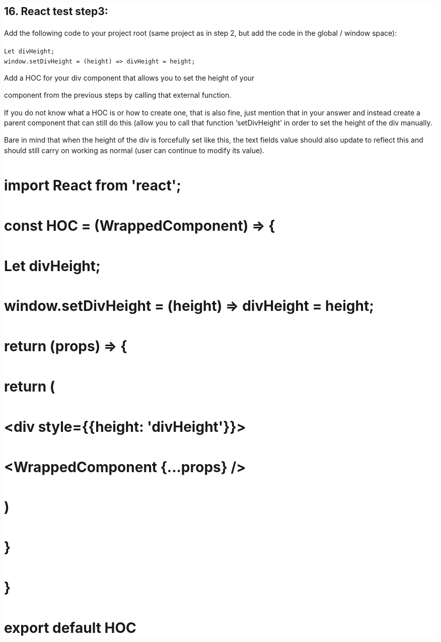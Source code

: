 ## 16. React test step3:

Add the following code to your project root (same project as in step 2, but add the code in the global / window space):  

    Let divHeight;
    window.setDivHeight = (height) => divHeight = height;

Add a HOC for your div component that allows you to set the height of your <div/> component from the previous steps by calling that external function.

If you do not know what a HOC is or how to create one, that is also fine, just mention that in your answer and instead create a parent component that can still do this (allow you to call that function ‘setDivHeight’ in order to set the height of the div manually.

Bare in mind that when the height of the div is forcefully set like this, the text fields value should also update to reflect this and should still carry on working as normal (user can continue to modify its value).  


# import React from 'react';
#
# const HOC = (WrappedComponent) => {
#
#    Let divHeight;
#    window.setDivHeight = (height) => divHeight = height;
#
#    return (props) => {
#        return (
#            <div style={{height: 'divHeight'}}>
#                <WrappedComponent {...props} />
#            </div>
#        )
#    }
# }

# export default HOC
